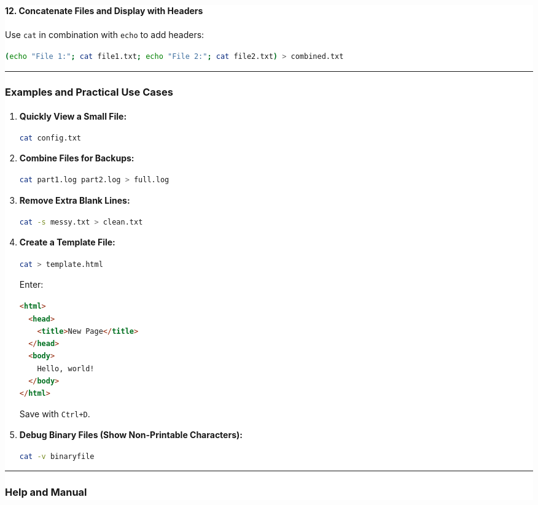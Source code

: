 #### 12. **Concatenate Files and Display with Headers**

Use `cat` in combination with `echo` to add headers:

```bash
(echo "File 1:"; cat file1.txt; echo "File 2:"; cat file2.txt) > combined.txt
```

---

### **Examples and Practical Use Cases**

1. **Quickly View a Small File:**

   ```bash
   cat config.txt
   ```

2. **Combine Files for Backups:**

   ```bash
   cat part1.log part2.log > full.log
   ```

3. **Remove Extra Blank Lines:**

   ```bash
   cat -s messy.txt > clean.txt
   ```

4. **Create a Template File:**

   ```bash
   cat > template.html
   ```

   Enter:

   ```html
   <html>
     <head>
       <title>New Page</title>
     </head>
     <body>
       Hello, world!
     </body>
   </html>
   ```

   Save with `Ctrl+D`.

5. **Debug Binary Files (Show Non-Printable Characters):**
   ```bash
   cat -v binaryfile
   ```

---

### **Help and Manual**
